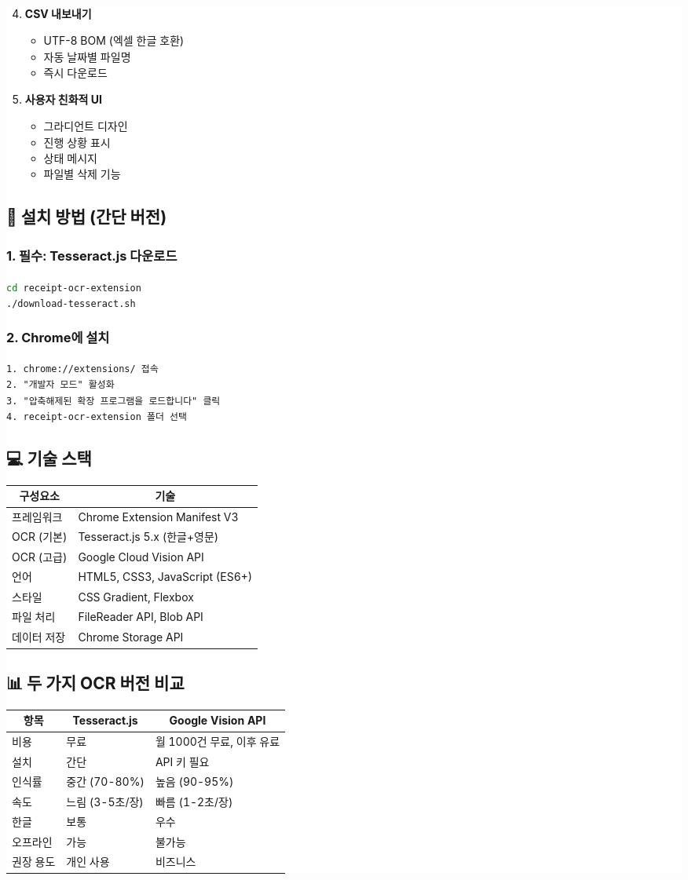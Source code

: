4. **CSV 내보내기**
   - UTF-8 BOM (엑셀 한글 호환)
   - 자동 날짜별 파일명
   - 즉시 다운로드

5. **사용자 친화적 UI**
   - 그라디언트 디자인
   - 진행 상황 표시
   - 상태 메시지
   - 파일별 삭제 기능

## 🚀 설치 방법 (간단 버전)

### 1. 필수: Tesseract.js 다운로드
```bash
cd receipt-ocr-extension
./download-tesseract.sh
```

### 2. Chrome에 설치
```
1. chrome://extensions/ 접속
2. "개발자 모드" 활성화
3. "압축해제된 확장 프로그램을 로드합니다" 클릭
4. receipt-ocr-extension 폴더 선택
```

## 💻 기술 스택

| 구성요소 | 기술 |
|---------|------|
| 프레임워크 | Chrome Extension Manifest V3 |
| OCR (기본) | Tesseract.js 5.x (한글+영문) |
| OCR (고급) | Google Cloud Vision API |
| 언어 | HTML5, CSS3, JavaScript (ES6+) |
| 스타일 | CSS Gradient, Flexbox |
| 파일 처리 | FileReader API, Blob API |
| 데이터 저장 | Chrome Storage API |

## 📊 두 가지 OCR 버전 비교

| 항목 | Tesseract.js | Google Vision API |
|------|--------------|-------------------|
| 비용 | 무료 | 월 1000건 무료, 이후 유료 |
| 설치 | 간단 | API 키 필요 |
| 인식률 | 중간 (70-80%) | 높음 (90-95%) |
| 속도 | 느림 (3-5초/장) | 빠름 (1-2초/장) |
| 한글 | 보통 | 우수 |
| 오프라인 | 가능 | 불가능 |
| 권장 용도 | 개인 사용 | 비즈니스 |

